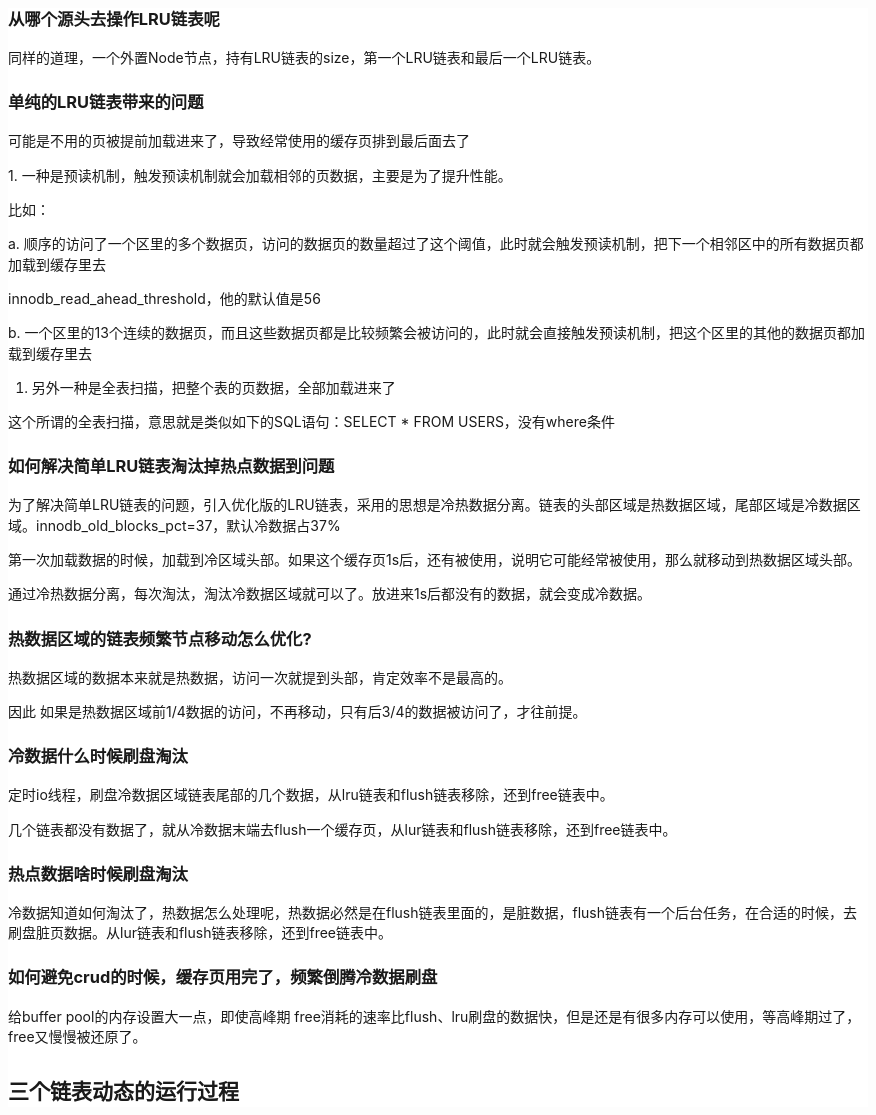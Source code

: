 ### 从哪个源头去操作LRU链表呢

同样的道理，一个外置Node节点，持有LRU链表的size，第一个LRU链表和最后一个LRU链表。

### 单纯的LRU链表带来的问题

可能是不用的页被提前加载进来了，导致经常使用的缓存页排到最后面去了

1\. 一种是预读机制，触发预读机制就会加载相邻的页数据，主要是为了提升性能。

比如：

a.
顺序的访问了一个区里的多个数据页，访问的数据页的数量超过了这个阈值，此时就会触发预读机制，把下一个相邻区中的所有数据页都加载到缓存里去

innodb_read_ahead_threshold，他的默认值是56

b.
一个区里的13个连续的数据页，而且这些数据页都是比较频繁会被访问的，此时就会直接触发预读机制，把这个区里的其他的数据页都加载到缓存里去

1.  另外一种是全表扫描，把整个表的页数据，全部加载进来了

这个所谓的全表扫描，意思就是类似如下的SQL语句：SELECT \* FROM
USERS，没有where条件

### 如何解决简单LRU链表淘汰掉热点数据到问题

为了解决简单LRU链表的问题，引入优化版的LRU链表，采用的思想是冷热数据分离。链表的头部区域是热数据区域，尾部区域是冷数据区域。innodb_old_blocks_pct=37，默认冷数据占37%

第一次加载数据的时候，加载到冷区域头部。如果这个缓存页1s后，还有被使用，说明它可能经常被使用，那么就移动到热数据区域头部。

通过冷热数据分离，每次淘汰，淘汰冷数据区域就可以了。放进来1s后都没有的数据，就会变成冷数据。

### 热数据区域的链表频繁节点移动怎么优化?

热数据区域的数据本来就是热数据，访问一次就提到头部，肯定效率不是最高的。

因此
如果是热数据区域前1/4数据的访问，不再移动，只有后3/4的数据被访问了，才往前提。

### 冷数据什么时候刷盘淘汰

定时io线程，刷盘冷数据区域链表尾部的几个数据，从lru链表和flush链表移除，还到free链表中。

几个链表都没有数据了，就从冷数据末端去flush一个缓存页，从lur链表和flush链表移除，还到free链表中。

### 热点数据啥时候刷盘淘汰

冷数据知道如何淘汰了，热数据怎么处理呢，热数据必然是在flush链表里面的，是脏数据，flush链表有一个后台任务，在合适的时候，去刷盘脏页数据。从lur链表和flush链表移除，还到free链表中。

### 如何避免crud的时候，缓存页用完了，频繁倒腾冷数据刷盘

给buffer pool的内存设置大一点，即使高峰期
free消耗的速率比flush、lru刷盘的数据快，但是还是有很多内存可以使用，等高峰期过了，free又慢慢被还原了。

## 三个链表动态的运行过程
